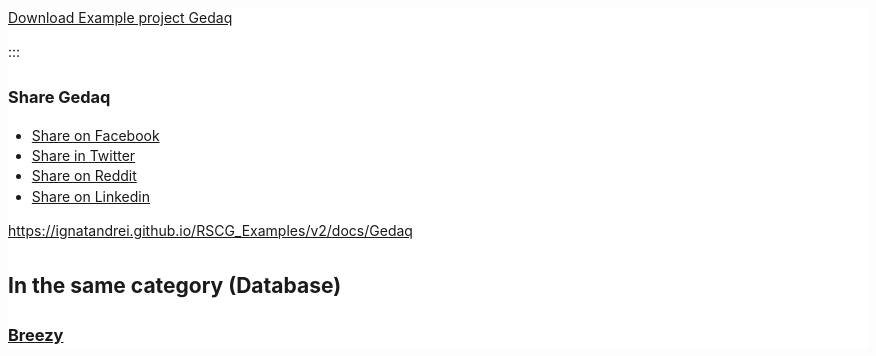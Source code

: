[Download Example project Gedaq ](/sources/Gedaq.zip)

:::


### Share Gedaq 

<ul>
  <li><a href="https://www.facebook.com/sharer/sharer.php?u=https%3A%2F%2Fignatandrei.github.io%2FRSCG_Examples%2Fv2%2Fdocs%2FGedaq&quote=Gedaq" title="Share on Facebook" target="_blank">Share on Facebook</a></li>
  <li><a href="https://twitter.com/intent/tweet?source=https%3A%2F%2Fignatandrei.github.io%2FRSCG_Examples%2Fv2%2Fdocs%2FGedaq&text=Gedaq:%20https%3A%2F%2Fignatandrei.github.io%2FRSCG_Examples%2Fv2%2Fdocs%2FGedaq" target="_blank" title="Tweet">Share in Twitter</a></li>
  <li><a href="http://www.reddit.com/submit?url=https%3A%2F%2Fignatandrei.github.io%2FRSCG_Examples%2Fv2%2Fdocs%2FGedaq&title=Gedaq" target="_blank" title="Submit to Reddit">Share on Reddit</a></li>
  <li><a href="http://www.linkedin.com/shareArticle?mini=true&url=https%3A%2F%2Fignatandrei.github.io%2FRSCG_Examples%2Fv2%2Fdocs%2FGedaq&title=Gedaq&summary=&source=https%3A%2F%2Fignatandrei.github.io%2FRSCG_Examples%2Fv2%2Fdocs%2FGedaq" target="_blank" title="Share on LinkedIn">Share on Linkedin</a></li>
</ul>

https://ignatandrei.github.io/RSCG_Examples/v2/docs/Gedaq

## In the same category (Database)


### [Breezy](/docs/Breezy)